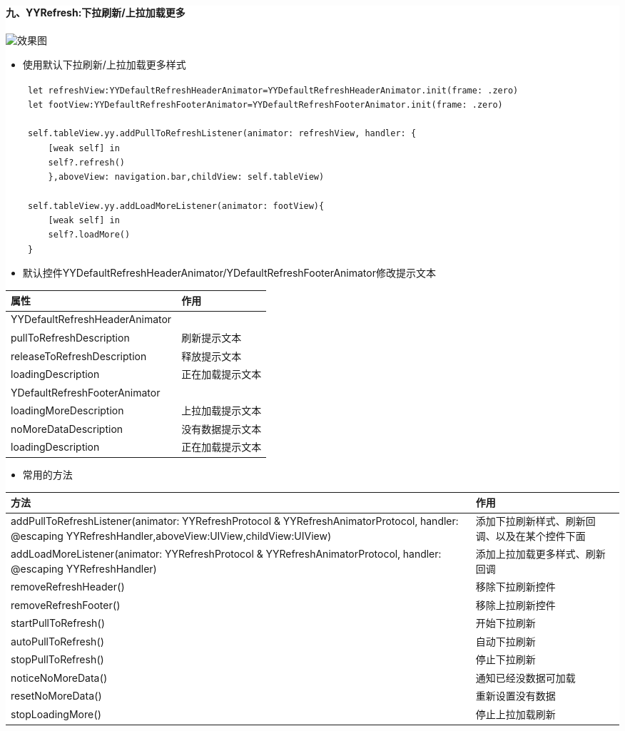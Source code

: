 #### 九、YYRefresh:下拉刷新/上拉加载更多

![效果图](https://user-gold-cdn.xitu.io/2020/2/11/17033382db40c96f?w=235&h=420&f=gif&s=1239377)

-  使用默认下拉刷新/上拉加载更多样式

        let refreshView:YYDefaultRefreshHeaderAnimator=YYDefaultRefreshHeaderAnimator.init(frame: .zero)
        let footView:YYDefaultRefreshFooterAnimator=YYDefaultRefreshFooterAnimator.init(frame: .zero)
        
        self.tableView.yy.addPullToRefreshListener(animator: refreshView, handler: {
            [weak self] in
            self?.refresh()
            },aboveView: navigation.bar,childView: self.tableView)
        
        self.tableView.yy.addLoadMoreListener(animator: footView){
            [weak self] in
            self?.loadMore()
        }

- 默认控件YYDefaultRefreshHeaderAnimator/YDefaultRefreshFooterAnimator修改提示文本

| 属性| 作用 | 
| :-----| :---- | 
| YYDefaultRefreshHeaderAnimator| | 
| pullToRefreshDescription| 刷新提示文本 | 
| releaseToRefreshDescription| 释放提示文本 | 
| loadingDescription| 正在加载提示文本 | 
| YDefaultRefreshFooterAnimator| | 
| loadingMoreDescription| 上拉加载提示文本 | 
| noMoreDataDescription| 没有数据提示文本 | 
| loadingDescription| 正在加载提示文本 | 
   

- 常用的方法

| 方法| 作用 | 
| :-----| :---- | 
|addPullToRefreshListener(animator: YYRefreshProtocol & YYRefreshAnimatorProtocol, handler: @escaping YYRefreshHandler,aboveView:UIView,childView:UIView)| 添加下拉刷新样式、刷新回调、以及在某个控件下面|
|addLoadMoreListener(animator: YYRefreshProtocol & YYRefreshAnimatorProtocol, handler: @escaping YYRefreshHandler) | 添加上拉加载更多样式、刷新回调 |
|removeRefreshHeader()| 移除下拉刷新控件|
|removeRefreshFooter()| 移除上拉刷新控件|
|startPullToRefresh()| 开始下拉刷新|
|autoPullToRefresh()| 自动下拉刷新|
|stopPullToRefresh()| 停止下拉刷新|
|noticeNoMoreData()| 通知已经没数据可加载|
|resetNoMoreData()| 重新设置没有数据|
|stopLoadingMore()| 停止上拉加载刷新|
